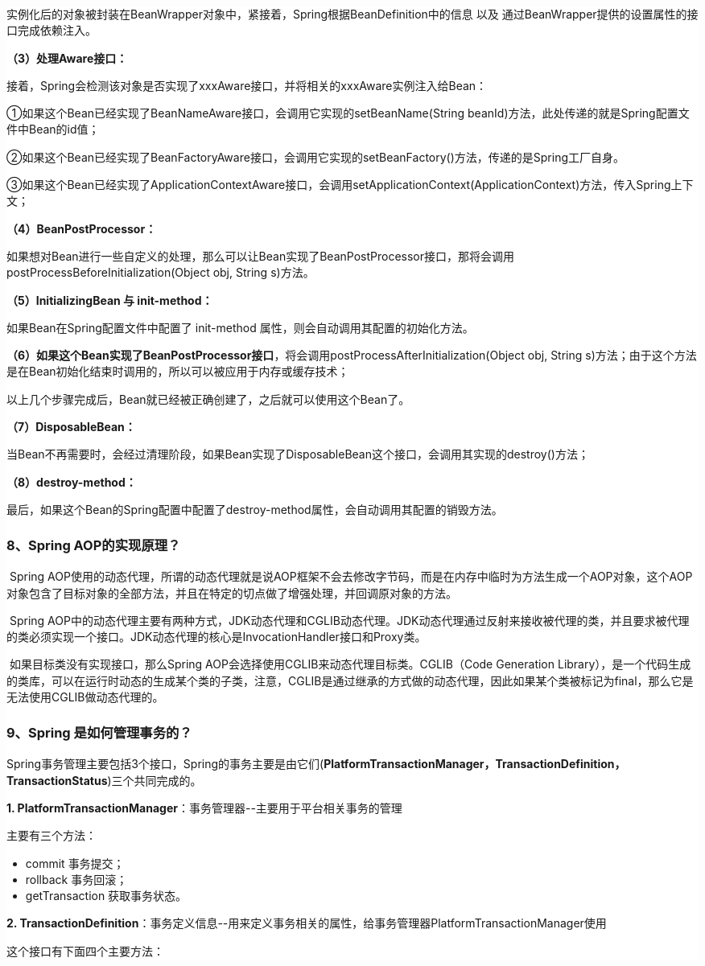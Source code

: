 实例化后的对象被封装在BeanWrapper对象中，紧接着，Spring根据BeanDefinition中的信息 以及 通过BeanWrapper提供的设置属性的接口完成依赖注入。

**（3）处理Aware接口：**

接着，Spring会检测该对象是否实现了xxxAware接口，并将相关的xxxAware实例注入给Bean：

①如果这个Bean已经实现了BeanNameAware接口，会调用它实现的setBeanName(String beanId)方法，此处传递的就是Spring配置文件中Bean的id值；

②如果这个Bean已经实现了BeanFactoryAware接口，会调用它实现的setBeanFactory()方法，传递的是Spring工厂自身。

③如果这个Bean已经实现了ApplicationContextAware接口，会调用setApplicationContext(ApplicationContext)方法，传入Spring上下文；

**（4）BeanPostProcessor：**

如果想对Bean进行一些自定义的处理，那么可以让Bean实现了BeanPostProcessor接口，那将会调用postProcessBeforeInitialization(Object obj, String s)方法。

**（5）InitializingBean 与 init-method：**

如果Bean在Spring配置文件中配置了 init-method 属性，则会自动调用其配置的初始化方法。

**（6）如果这个Bean实现了BeanPostProcessor接口**，将会调用postProcessAfterInitialization(Object obj, String s)方法；由于这个方法是在Bean初始化结束时调用的，所以可以被应用于内存或缓存技术；

以上几个步骤完成后，Bean就已经被正确创建了，之后就可以使用这个Bean了。

**（7）DisposableBean：**

当Bean不再需要时，会经过清理阶段，如果Bean实现了DisposableBean这个接口，会调用其实现的destroy()方法；

**（8）destroy-method：**

最后，如果这个Bean的Spring配置中配置了destroy-method属性，会自动调用其配置的销毁方法。

### 8、Spring AOP的实现原理？

​		Spring AOP使用的动态代理，所谓的动态代理就是说AOP框架不会去修改字节码，而是在内存中临时为方法生成一个AOP对象，这个AOP对象包含了目标对象的全部方法，并且在特定的切点做了增强处理，并回调原对象的方法。

​		Spring AOP中的动态代理主要有两种方式，JDK动态代理和CGLIB动态代理。JDK动态代理通过反射来接收被代理的类，并且要求被代理的类必须实现一个接口。JDK动态代理的核心是InvocationHandler接口和Proxy类。

​		如果目标类没有实现接口，那么Spring AOP会选择使用CGLIB来动态代理目标类。CGLIB（Code Generation Library），是一个代码生成的类库，可以在运行时动态的生成某个类的子类，注意，CGLIB是通过继承的方式做的动态代理，因此如果某个类被标记为final，那么它是无法使用CGLIB做动态代理的。

### 9、Spring 是如何管理事务的？

​		Spring事务管理主要包括3个接口，Spring的事务主要是由它们(**PlatformTransactionManager，TransactionDefinition，TransactionStatus**)三个共同完成的。

**1. PlatformTransactionManager**：事务管理器--主要用于平台相关事务的管理

主要有三个方法：

- commit 事务提交；
- rollback 事务回滚；
- getTransaction 获取事务状态。

**2. TransactionDefinition**：事务定义信息--用来定义事务相关的属性，给事务管理器PlatformTransactionManager使用

这个接口有下面四个主要方法：
